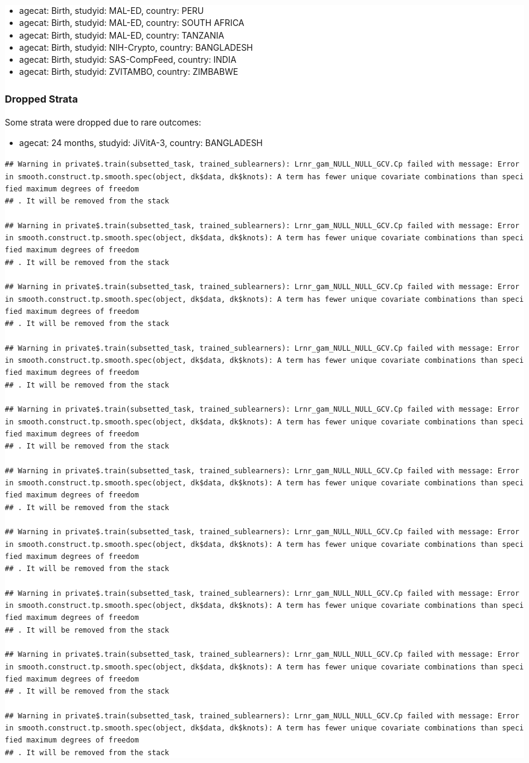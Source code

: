 * agecat: Birth, studyid: MAL-ED, country: PERU
* agecat: Birth, studyid: MAL-ED, country: SOUTH AFRICA
* agecat: Birth, studyid: MAL-ED, country: TANZANIA
* agecat: Birth, studyid: NIH-Crypto, country: BANGLADESH
* agecat: Birth, studyid: SAS-CompFeed, country: INDIA
* agecat: Birth, studyid: ZVITAMBO, country: ZIMBABWE

### Dropped Strata

Some strata were dropped due to rare outcomes:

* agecat: 24 months, studyid: JiVitA-3, country: BANGLADESH





```
## Warning in private$.train(subsetted_task, trained_sublearners): Lrnr_gam_NULL_NULL_GCV.Cp failed with message: Error in smooth.construct.tp.smooth.spec(object, dk$data, dk$knots): A term has fewer unique covariate combinations than specified maximum degrees of freedom
## . It will be removed from the stack

## Warning in private$.train(subsetted_task, trained_sublearners): Lrnr_gam_NULL_NULL_GCV.Cp failed with message: Error in smooth.construct.tp.smooth.spec(object, dk$data, dk$knots): A term has fewer unique covariate combinations than specified maximum degrees of freedom
## . It will be removed from the stack

## Warning in private$.train(subsetted_task, trained_sublearners): Lrnr_gam_NULL_NULL_GCV.Cp failed with message: Error in smooth.construct.tp.smooth.spec(object, dk$data, dk$knots): A term has fewer unique covariate combinations than specified maximum degrees of freedom
## . It will be removed from the stack

## Warning in private$.train(subsetted_task, trained_sublearners): Lrnr_gam_NULL_NULL_GCV.Cp failed with message: Error in smooth.construct.tp.smooth.spec(object, dk$data, dk$knots): A term has fewer unique covariate combinations than specified maximum degrees of freedom
## . It will be removed from the stack

## Warning in private$.train(subsetted_task, trained_sublearners): Lrnr_gam_NULL_NULL_GCV.Cp failed with message: Error in smooth.construct.tp.smooth.spec(object, dk$data, dk$knots): A term has fewer unique covariate combinations than specified maximum degrees of freedom
## . It will be removed from the stack

## Warning in private$.train(subsetted_task, trained_sublearners): Lrnr_gam_NULL_NULL_GCV.Cp failed with message: Error in smooth.construct.tp.smooth.spec(object, dk$data, dk$knots): A term has fewer unique covariate combinations than specified maximum degrees of freedom
## . It will be removed from the stack

## Warning in private$.train(subsetted_task, trained_sublearners): Lrnr_gam_NULL_NULL_GCV.Cp failed with message: Error in smooth.construct.tp.smooth.spec(object, dk$data, dk$knots): A term has fewer unique covariate combinations than specified maximum degrees of freedom
## . It will be removed from the stack

## Warning in private$.train(subsetted_task, trained_sublearners): Lrnr_gam_NULL_NULL_GCV.Cp failed with message: Error in smooth.construct.tp.smooth.spec(object, dk$data, dk$knots): A term has fewer unique covariate combinations than specified maximum degrees of freedom
## . It will be removed from the stack

## Warning in private$.train(subsetted_task, trained_sublearners): Lrnr_gam_NULL_NULL_GCV.Cp failed with message: Error in smooth.construct.tp.smooth.spec(object, dk$data, dk$knots): A term has fewer unique covariate combinations than specified maximum degrees of freedom
## . It will be removed from the stack

## Warning in private$.train(subsetted_task, trained_sublearners): Lrnr_gam_NULL_NULL_GCV.Cp failed with message: Error in smooth.construct.tp.smooth.spec(object, dk$data, dk$knots): A term has fewer unique covariate combinations than specified maximum degrees of freedom
## . It will be removed from the stack
```